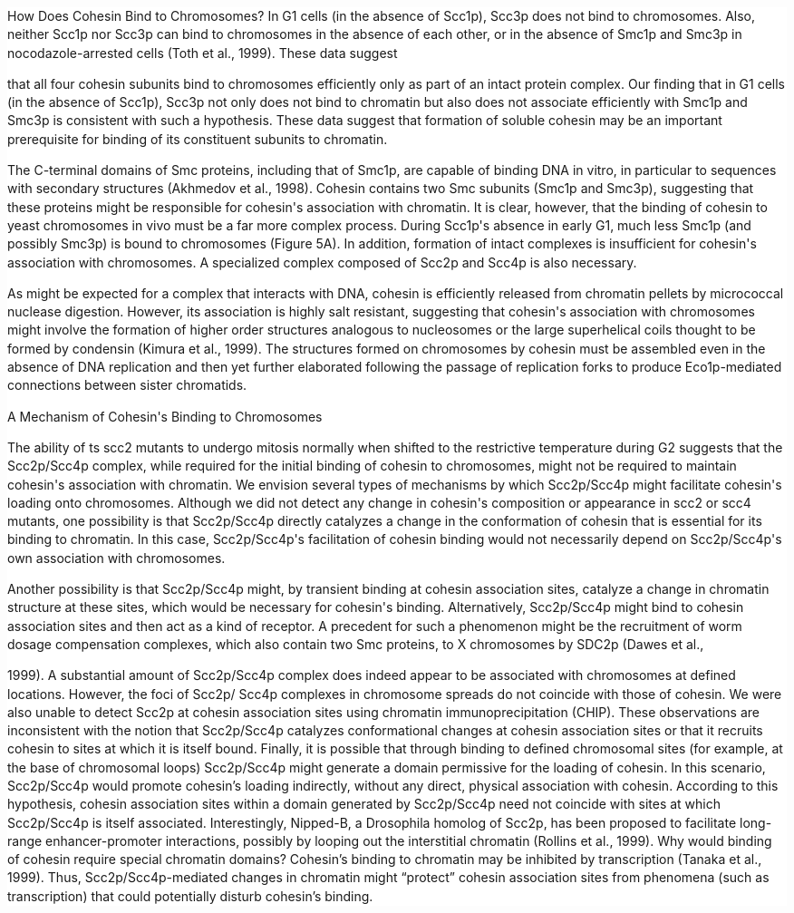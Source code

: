 How Does Cohesin Bind to Chromosomes? In G1 cells (in the absence of Scc1p), Scc3p does not bind to chromosomes. Also, neither Scc1p nor Scc3p can bind to chromosomes in the absence of each other, or in the absence of Smc1p and Smc3p in nocodazole-arrested cells (Toth et al., 1999). These data suggest

that all four cohesin subunits bind to chromosomes efficiently only as part of an intact protein complex. Our finding that in G1 cells (in the absence of Scc1p), Scc3p not only does not bind to chromatin but also does not associate efficiently with Smc1p and Smc3p is consistent with such a hypothesis. These data suggest that formation of soluble cohesin may be an important prerequisite for binding of its constituent subunits to chromatin.

The C-terminal domains of Smc proteins, including that of Smc1p, are capable of binding DNA in vitro, in particular to sequences with secondary structures (Akhmedov et al., 1998). Cohesin contains two Smc subunits (Smc1p and Smc3p), suggesting that these proteins might be responsible for cohesin's association with chromatin. It is clear, however, that the binding of cohesin to yeast chromosomes in vivo must be a far more complex process. During Scc1p's absence in early G1, much less Smc1p (and possibly Smc3p) is bound to chromosomes (Figure 5A). In addition, formation of intact complexes is insufficient for cohesin's association with chromosomes. A specialized complex composed of Scc2p and Scc4p is also necessary.

As might be expected for a complex that interacts with DNA, cohesin is efficiently released from chromatin pellets by micrococcal nuclease digestion. However, its association is highly salt resistant, suggesting that cohesin's association with chromosomes might involve the formation of higher order structures analogous to nucleosomes or the large superhelical coils thought to be formed by condensin (Kimura et al., 1999). The structures formed on chromosomes by cohesin must be assembled even in the absence of DNA replication and then yet further elaborated following the passage of replication forks to produce Eco1p-mediated connections between sister chromatids.

A Mechanism of Cohesin's Binding to Chromosomes

The ability of ts scc2 mutants to undergo mitosis normally when shifted to the restrictive temperature during G2 suggests that the Scc2p/Scc4p complex, while required for the initial binding of cohesin to chromosomes, might not be required to maintain cohesin's association with chromatin. We envision several types of mechanisms by which Scc2p/Scc4p might facilitate cohesin's loading onto chromosomes. Although we did not detect any change in cohesin's composition or appearance in scc2 or scc4 mutants, one possibility is that Scc2p/Scc4p directly catalyzes a change in the conformation of cohesin that is essential for its binding to chromatin. In this case, Scc2p/Scc4p's facilitation of cohesin binding would not necessarily depend on Scc2p/Scc4p's own association with chromosomes.

Another possibility is that Scc2p/Scc4p might, by transient binding at cohesin association sites, catalyze a change in chromatin structure at these sites, which would be necessary for cohesin's binding. Alternatively, Scc2p/Scc4p might bind to cohesin association sites and then act as a kind of receptor. A precedent for such a phenomenon might be the recruitment of worm dosage compensation complexes, which also contain two Smc proteins, to X chromosomes by SDC2p (Dawes et al.,

1999). A substantial amount of Scc2p/Scc4p complex does indeed appear to be associated with chromosomes at defined locations. However, the foci of Scc2p/ Scc4p complexes in chromosome spreads do not coincide with those of cohesin. We were also unable to detect Scc2p at cohesin association sites using chromatin immunoprecipitation (CHIP). These observations are inconsistent with the notion that Scc2p/Scc4p catalyzes conformational changes at cohesin association sites or that it recruits cohesin to sites at which it is itself bound. Finally, it is possible that through binding to defined chromosomal sites (for example, at the base of chromosomal loops) Scc2p/Scc4p might generate a domain permissive for the loading of cohesin. In this scenario, Scc2p/Scc4p would promote cohesin’s loading indirectly, without any direct, physical association with cohesin. According to this hypothesis, cohesin association sites within a domain generated by Scc2p/Scc4p need not coincide with sites at which Scc2p/Scc4p is itself associated. Interestingly, Nipped-B, a Drosophila homolog of Scc2p, has been proposed to facilitate long-range enhancer-promoter interactions, possibly by looping out the interstitial chromatin (Rollins et al., 1999). Why would binding of cohesin require special chromatin domains? Cohesin’s binding to chromatin may be inhibited by transcription (Tanaka et al., 1999). Thus, Scc2p/Scc4p-mediated changes in chromatin might “protect” cohesin association sites from phenomena (such as transcription) that could potentially disturb cohesin’s binding.
